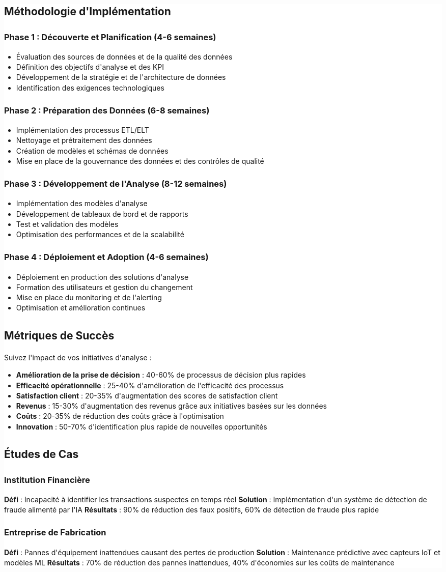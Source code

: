 ## Méthodologie d'Implémentation

### Phase 1 : Découverte et Planification (4-6 semaines)
- Évaluation des sources de données et de la qualité des données
- Définition des objectifs d'analyse et des KPI
- Développement de la stratégie et de l'architecture de données
- Identification des exigences technologiques

### Phase 2 : Préparation des Données (6-8 semaines)
- Implémentation des processus ETL/ELT
- Nettoyage et prétraitement des données
- Création de modèles et schémas de données
- Mise en place de la gouvernance des données et des contrôles de qualité

### Phase 3 : Développement de l'Analyse (8-12 semaines)
- Implémentation des modèles d'analyse
- Développement de tableaux de bord et de rapports
- Test et validation des modèles
- Optimisation des performances et de la scalabilité

### Phase 4 : Déploiement et Adoption (4-6 semaines)
- Déploiement en production des solutions d'analyse
- Formation des utilisateurs et gestion du changement
- Mise en place du monitoring et de l'alerting
- Optimisation et amélioration continues

## Métriques de Succès

Suivez l'impact de vos initiatives d'analyse :

- **Amélioration de la prise de décision** : 40-60% de processus de décision plus rapides
- **Efficacité opérationnelle** : 25-40% d'amélioration de l'efficacité des processus
- **Satisfaction client** : 20-35% d'augmentation des scores de satisfaction client
- **Revenus** : 15-30% d'augmentation des revenus grâce aux initiatives basées sur les données
- **Coûts** : 20-35% de réduction des coûts grâce à l'optimisation
- **Innovation** : 50-70% d'identification plus rapide de nouvelles opportunités

## Études de Cas

### Institution Financière
**Défi** : Incapacité à identifier les transactions suspectes en temps réel
**Solution** : Implémentation d'un système de détection de fraude alimenté par l'IA
**Résultats** : 90% de réduction des faux positifs, 60% de détection de fraude plus rapide

### Entreprise de Fabrication
**Défi** : Pannes d'équipement inattendues causant des pertes de production
**Solution** : Maintenance prédictive avec capteurs IoT et modèles ML
**Résultats** : 70% de réduction des pannes inattendues, 40% d'économies sur les coûts de maintenance
